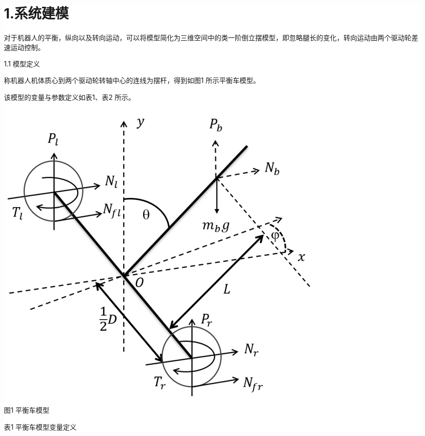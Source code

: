 # 1.系统建模  

对于机器人的平衡，纵向以及转向运动，可以将模型简化为三维空间中的类一阶倒立摆模型，即忽略腿长的变化，转向运动由两个驱动轮差速运动控制。  

1.1 模型定义  

称机器人机体质心到两个驱动轮转轴中心的连线为摆杆，得到如图1 所示平衡车模型。  

该模型的变量与参数定义如表1、表2 所示。  

![](images/dd975730967aa1593ec468ff7d7abd08dcb6d7c991c8b14d2961f479eee53b19.jpg)  
图1 平衡车模型  

表1 平衡车模型变量定义  
